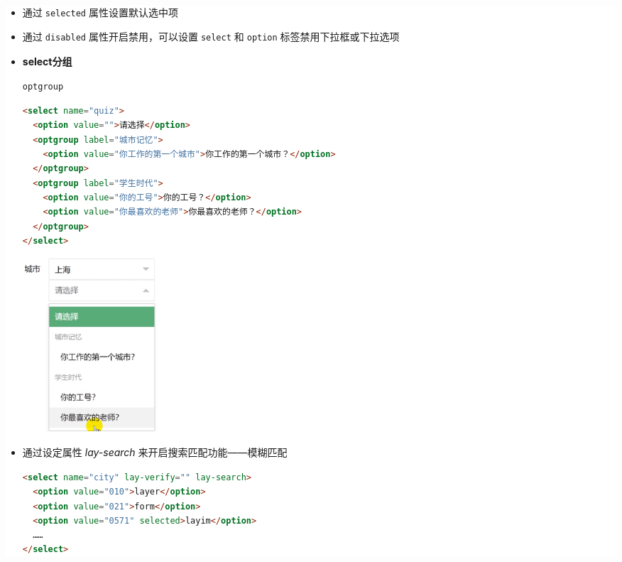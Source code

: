 -   通过 `selected` 属性设置默认选中项

-   通过 `disabled` 属性开启禁用，可以设置 `select` 和 `option` 标签禁用下拉框或下拉选项

-   **select分组** 

    `optgroup` 

    ```html
    <select name="quiz">
      <option value="">请选择</option>
      <optgroup label="城市记忆">
        <option value="你工作的第一个城市">你工作的第一个城市？</option>
      </optgroup>
      <optgroup label="学生时代">
        <option value="你的工号">你的工号？</option>
        <option value="你最喜欢的老师">你最喜欢的老师？</option>
      </optgroup>
    </select>
    ```

    <img src="layui.assets/image-20210427220514626.png" alt="image-20210427220514626" style="zoom:67%;" />

-   通过设定属性 *lay-search* 来开启搜索匹配功能——模糊匹配

    ```html
    <select name="city" lay-verify="" lay-search>
      <option value="010">layer</option>
      <option value="021">form</option>
      <option value="0571" selected>layim</option>
      ……
    </select>
    ```
